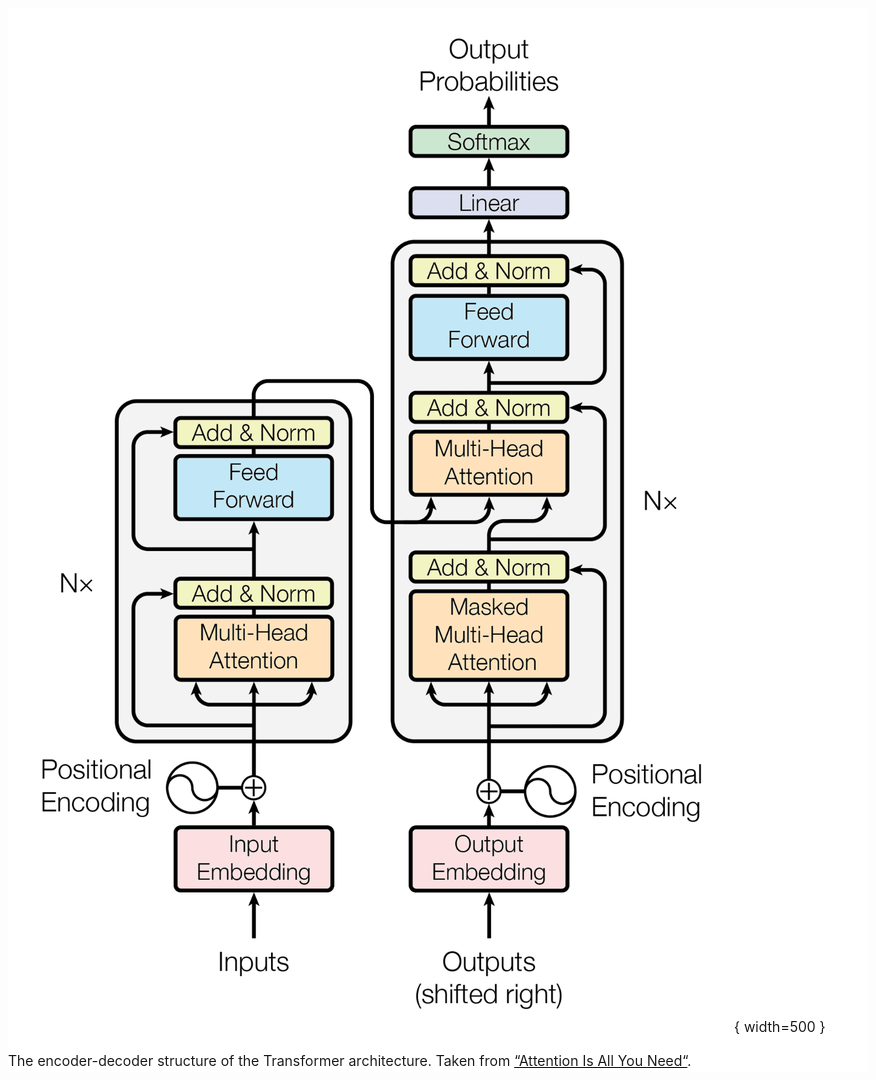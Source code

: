   ![transformer-networks](../../assets/images/transformer-networks.png){ width=500 }
  <figcaption>The encoder-decoder structure of the Transformer architecture. Taken from <a href="https://arxiv.org/abs/1706.03762">“Attention Is All You Need“</a>.</figcaption>
</figure>
